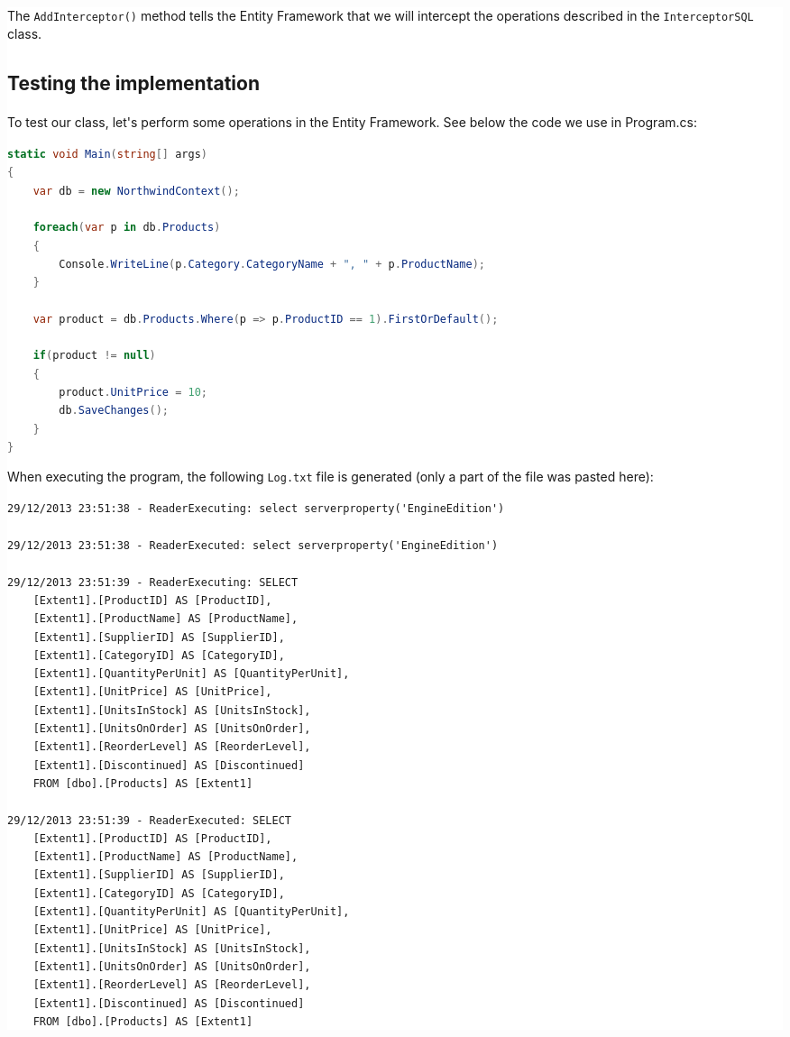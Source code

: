 The `AddInterceptor()` method tells the Entity Framework that we will intercept the operations described in the `InterceptorSQL` class.

## Testing the implementation

To test our class, let's perform some operations in the Entity Framework. See below the code we use in Program.cs:

```csharp
static void Main(string[] args)
{
    var db = new NorthwindContext();

    foreach(var p in db.Products)
    {
        Console.WriteLine(p.Category.CategoryName + ", " + p.ProductName);
    }

    var product = db.Products.Where(p => p.ProductID == 1).FirstOrDefault();
    
    if(product != null)
    {
        product.UnitPrice = 10;
        db.SaveChanges();
    }
}
```

When executing the program, the following `Log.txt` file is generated (only a part of the file was pasted here):

```console
29/12/2013 23:51:38 - ReaderExecuting: select serverproperty('EngineEdition')
 
29/12/2013 23:51:38 - ReaderExecuted: select serverproperty('EngineEdition')

29/12/2013 23:51:39 - ReaderExecuting: SELECT 
    [Extent1].[ProductID] AS [ProductID], 
    [Extent1].[ProductName] AS [ProductName], 
    [Extent1].[SupplierID] AS [SupplierID], 
    [Extent1].[CategoryID] AS [CategoryID], 
    [Extent1].[QuantityPerUnit] AS [QuantityPerUnit], 
    [Extent1].[UnitPrice] AS [UnitPrice], 
    [Extent1].[UnitsInStock] AS [UnitsInStock], 
    [Extent1].[UnitsOnOrder] AS [UnitsOnOrder], 
    [Extent1].[ReorderLevel] AS [ReorderLevel], 
    [Extent1].[Discontinued] AS [Discontinued]
    FROM [dbo].[Products] AS [Extent1]

29/12/2013 23:51:39 - ReaderExecuted: SELECT 
    [Extent1].[ProductID] AS [ProductID], 
    [Extent1].[ProductName] AS [ProductName], 
    [Extent1].[SupplierID] AS [SupplierID], 
    [Extent1].[CategoryID] AS [CategoryID], 
    [Extent1].[QuantityPerUnit] AS [QuantityPerUnit], 
    [Extent1].[UnitPrice] AS [UnitPrice], 
    [Extent1].[UnitsInStock] AS [UnitsInStock], 
    [Extent1].[UnitsOnOrder] AS [UnitsOnOrder], 
    [Extent1].[ReorderLevel] AS [ReorderLevel], 
    [Extent1].[Discontinued] AS [Discontinued]
    FROM [dbo].[Products] AS [Extent1]
```
